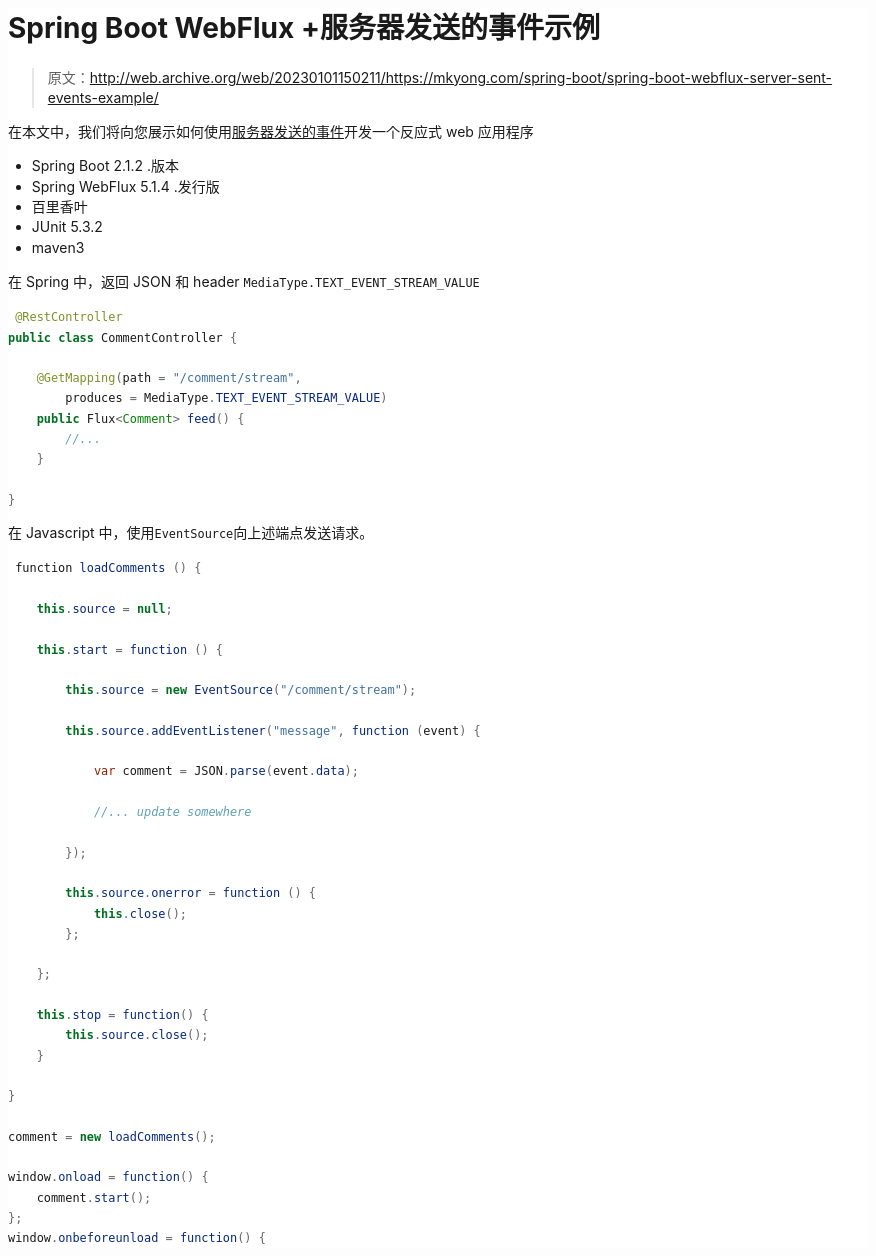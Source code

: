 # Spring Boot WebFlux +服务器发送的事件示例

> 原文：<http://web.archive.org/web/20230101150211/https://mkyong.com/spring-boot/spring-boot-webflux-server-sent-events-example/>

在本文中，我们将向您展示如何使用[服务器发送的事件](http://web.archive.org/web/20190308020548/https://developer.mozilla.org/en-US/docs/Web/API/Server-sent_events)开发一个反应式 web 应用程序

*   Spring Boot 2.1.2 .版本
*   Spring WebFlux 5.1.4 .发行版
*   百里香叶
*   JUnit 5.3.2
*   maven3

在 Spring 中，返回 JSON 和 header `MediaType.TEXT_EVENT_STREAM_VALUE`

```java
 @RestController
public class CommentController {

    @GetMapping(path = "/comment/stream", 
		produces = MediaType.TEXT_EVENT_STREAM_VALUE)
    public Flux<Comment> feed() {
        //...
    }

} 
```

在 Javascript 中，使用`EventSource`向上述端点发送请求。

```java
 function loadComments () {

    this.source = null;

    this.start = function () {

        this.source = new EventSource("/comment/stream");

        this.source.addEventListener("message", function (event) {

            var comment = JSON.parse(event.data);

            //... update somewhere

        });

        this.source.onerror = function () {
            this.close();
        };

    };

    this.stop = function() {
        this.source.close();
    }

}

comment = new loadComments();

window.onload = function() {
    comment.start();
};
window.onbeforeunload = function() {
```